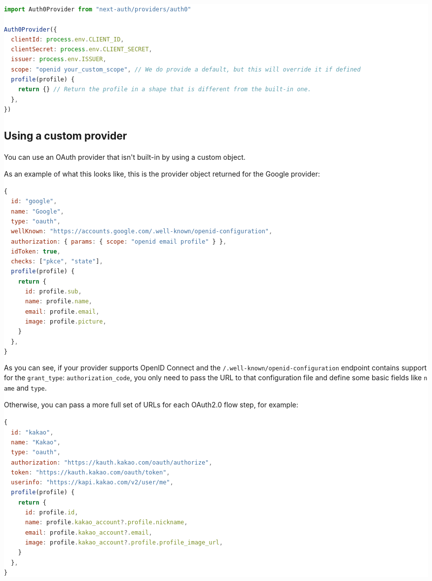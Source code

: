 ```js title=[...nextauth].js
import Auth0Provider from "next-auth/providers/auth0"

Auth0Provider({
  clientId: process.env.CLIENT_ID,
  clientSecret: process.env.CLIENT_SECRET,
  issuer: process.env.ISSUER,
  scope: "openid your_custom_scope", // We do provide a default, but this will override it if defined
  profile(profile) {
    return {} // Return the profile in a shape that is different from the built-in one.
  },
})
```

## Using a custom provider

You can use an OAuth provider that isn't built-in by using a custom object.

As an example of what this looks like, this is the provider object returned for the Google provider:

```js
{
  id: "google",
  name: "Google",
  type: "oauth",
  wellKnown: "https://accounts.google.com/.well-known/openid-configuration",
  authorization: { params: { scope: "openid email profile" } },
  idToken: true,
  checks: ["pkce", "state"],
  profile(profile) {
    return {
      id: profile.sub,
      name: profile.name,
      email: profile.email,
      image: profile.picture,
    }
  },
}
```

As you can see, if your provider supports OpenID Connect and the `/.well-known/openid-configuration` endpoint contains support for the `grant_type`: `authorization_code`, you only need to pass the URL to that configuration file and define some basic fields like `name` and `type`.

Otherwise, you can pass a more full set of URLs for each OAuth2.0 flow step, for example:

```js
{
  id: "kakao",
  name: "Kakao",
  type: "oauth",
  authorization: "https://kauth.kakao.com/oauth/authorize",
  token: "https://kauth.kakao.com/oauth/token",
  userinfo: "https://kapi.kakao.com/v2/user/me",
  profile(profile) {
    return {
      id: profile.id,
      name: profile.kakao_account?.profile.nickname,
      email: profile.kakao_account?.email,
      image: profile.kakao_account?.profile.profile_image_url,
    }
  },
}
```
